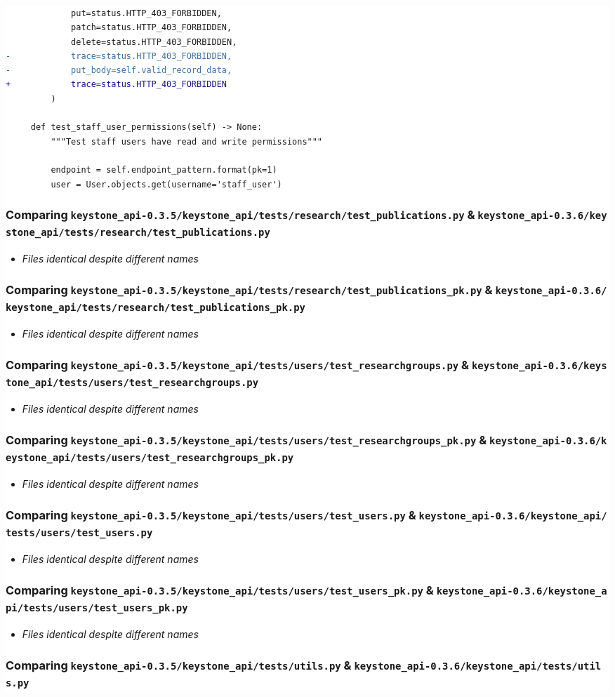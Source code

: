 ```diff
             put=status.HTTP_403_FORBIDDEN,
             patch=status.HTTP_403_FORBIDDEN,
             delete=status.HTTP_403_FORBIDDEN,
-            trace=status.HTTP_403_FORBIDDEN,
-            put_body=self.valid_record_data,
+            trace=status.HTTP_403_FORBIDDEN
         )
 
     def test_staff_user_permissions(self) -> None:
         """Test staff users have read and write permissions"""
 
         endpoint = self.endpoint_pattern.format(pk=1)
         user = User.objects.get(username='staff_user')
```

### Comparing `keystone_api-0.3.5/keystone_api/tests/research/test_publications.py` & `keystone_api-0.3.6/keystone_api/tests/research/test_publications.py`

 * *Files identical despite different names*

### Comparing `keystone_api-0.3.5/keystone_api/tests/research/test_publications_pk.py` & `keystone_api-0.3.6/keystone_api/tests/research/test_publications_pk.py`

 * *Files identical despite different names*

### Comparing `keystone_api-0.3.5/keystone_api/tests/users/test_researchgroups.py` & `keystone_api-0.3.6/keystone_api/tests/users/test_researchgroups.py`

 * *Files identical despite different names*

### Comparing `keystone_api-0.3.5/keystone_api/tests/users/test_researchgroups_pk.py` & `keystone_api-0.3.6/keystone_api/tests/users/test_researchgroups_pk.py`

 * *Files identical despite different names*

### Comparing `keystone_api-0.3.5/keystone_api/tests/users/test_users.py` & `keystone_api-0.3.6/keystone_api/tests/users/test_users.py`

 * *Files identical despite different names*

### Comparing `keystone_api-0.3.5/keystone_api/tests/users/test_users_pk.py` & `keystone_api-0.3.6/keystone_api/tests/users/test_users_pk.py`

 * *Files identical despite different names*

### Comparing `keystone_api-0.3.5/keystone_api/tests/utils.py` & `keystone_api-0.3.6/keystone_api/tests/utils.py`
